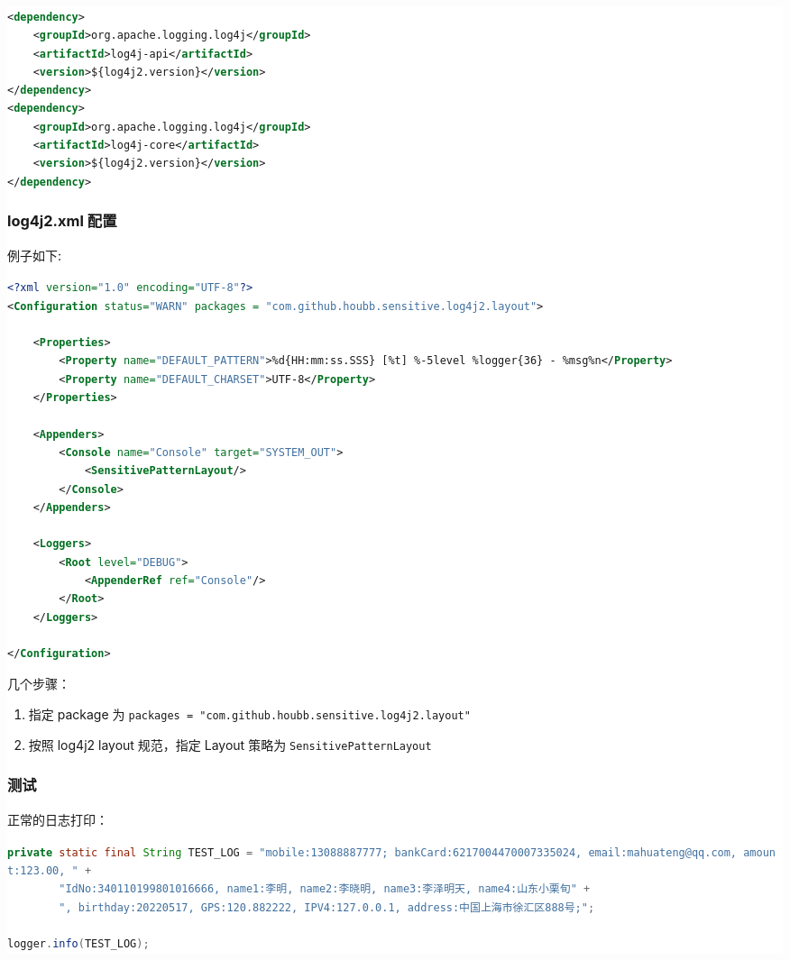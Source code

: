 ```xml
<dependency>
    <groupId>org.apache.logging.log4j</groupId>
    <artifactId>log4j-api</artifactId>
    <version>${log4j2.version}</version>
</dependency>
<dependency>
    <groupId>org.apache.logging.log4j</groupId>
    <artifactId>log4j-core</artifactId>
    <version>${log4j2.version}</version>
</dependency>
```

### log4j2.xml 配置

例子如下:

```xml
<?xml version="1.0" encoding="UTF-8"?>
<Configuration status="WARN" packages = "com.github.houbb.sensitive.log4j2.layout">

    <Properties>
        <Property name="DEFAULT_PATTERN">%d{HH:mm:ss.SSS} [%t] %-5level %logger{36} - %msg%n</Property>
        <Property name="DEFAULT_CHARSET">UTF-8</Property>
    </Properties>

    <Appenders>
        <Console name="Console" target="SYSTEM_OUT">
            <SensitivePatternLayout/>
        </Console>
    </Appenders>

    <Loggers>
        <Root level="DEBUG">
            <AppenderRef ref="Console"/>
        </Root>
    </Loggers>

</Configuration>
```

几个步骤：

1. 指定 package 为 `packages = "com.github.houbb.sensitive.log4j2.layout"`

2. 按照 log4j2 layout 规范，指定 Layout 策略为 `SensitivePatternLayout`

### 测试

正常的日志打印：

```java
private static final String TEST_LOG = "mobile:13088887777; bankCard:6217004470007335024, email:mahuateng@qq.com, amount:123.00, " +
        "IdNo:340110199801016666, name1:李明, name2:李晓明, name3:李泽明天, name4:山东小栗旬" +
        ", birthday:20220517, GPS:120.882222, IPV4:127.0.0.1, address:中国上海市徐汇区888号;";

logger.info(TEST_LOG);
```
